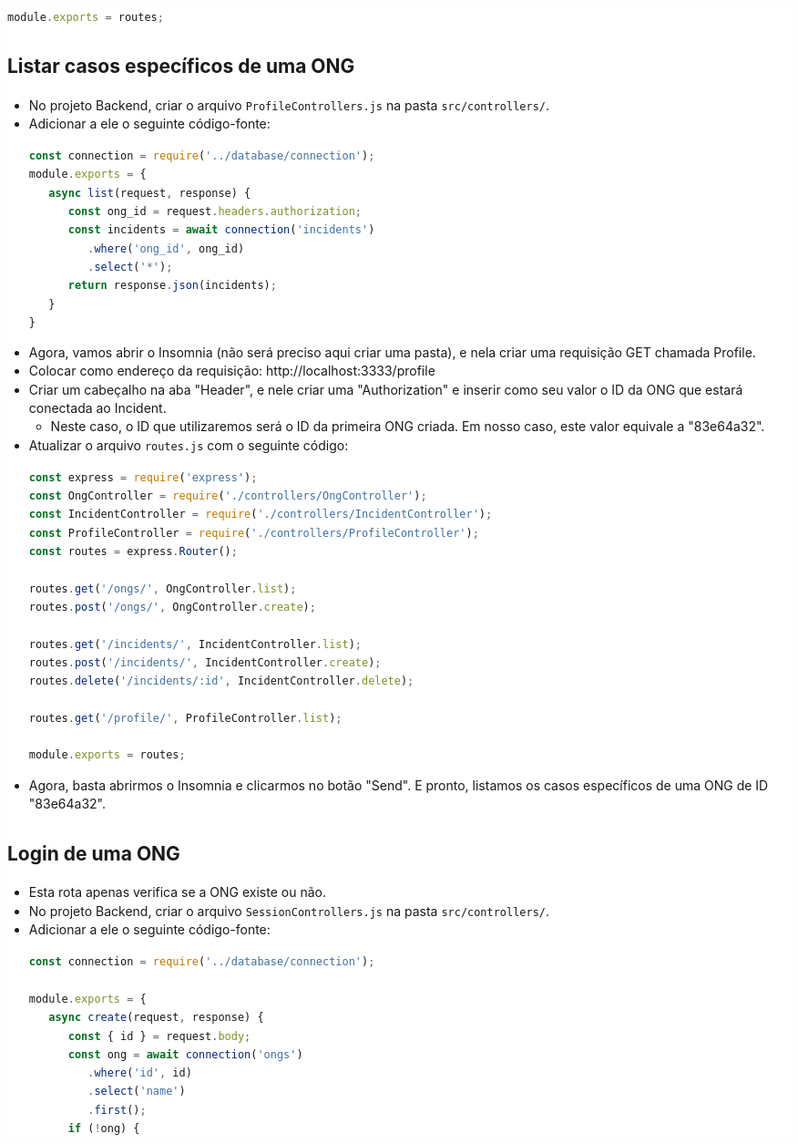    ```javascript
   module.exports = routes;
   ```

## Listar casos específicos de uma ONG

- No projeto Backend, criar o arquivo `ProfileControllers.js` na pasta `src/controllers/`.
- Adicionar a ele o seguinte código-fonte:
   ```javascript
   const connection = require('../database/connection');
   module.exports = {
      async list(request, response) {
         const ong_id = request.headers.authorization;
         const incidents = await connection('incidents')
            .where('ong_id', ong_id)
            .select('*');
         return response.json(incidents);
      }
   }
   ```
- Agora, vamos abrir o Insomnia (não será preciso aqui criar uma pasta), e nela criar uma requisição GET chamada Profile.
- Colocar como endereço da requisição: http://localhost:3333/profile
- Criar um cabeçalho na aba "Header", e nele criar uma "Authorization" e inserir como seu valor o ID da ONG que estará conectada ao Incident.
   - Neste caso, o ID que utilizaremos será o ID da primeira ONG criada. Em nosso caso, este valor equivale a "83e64a32".
- Atualizar o arquivo `routes.js` com o seguinte código:
   ```javascript
   const express = require('express');
   const OngController = require('./controllers/OngController');
   const IncidentController = require('./controllers/IncidentController');
   const ProfileController = require('./controllers/ProfileController');
   const routes = express.Router();

   routes.get('/ongs/', OngController.list);
   routes.post('/ongs/', OngController.create);

   routes.get('/incidents/', IncidentController.list);
   routes.post('/incidents/', IncidentController.create);
   routes.delete('/incidents/:id', IncidentController.delete);

   routes.get('/profile/', ProfileController.list);

   module.exports = routes;
   ```
- Agora, basta abrirmos o Insomnia e clicarmos no botão "Send". E pronto, listamos os casos específicos de uma ONG de ID "83e64a32".

## Login de uma ONG

- Esta rota apenas verifica se a ONG existe ou não.
- No projeto Backend, criar o arquivo `SessionControllers.js` na pasta `src/controllers/`.
- Adicionar a ele o seguinte código-fonte:
   ```javascript
   const connection = require('../database/connection');

   module.exports = {
      async create(request, response) {
         const { id } = request.body;
         const ong = await connection('ongs')
            .where('id', id)
            .select('name')
            .first();
         if (!ong) {
   ```